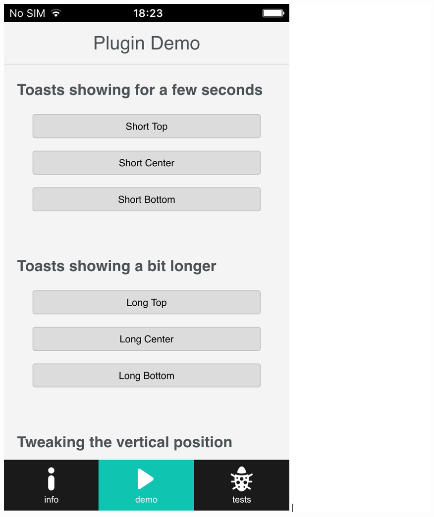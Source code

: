 ![](https://raw.githubusercontent.com/Telerik-Verified-Plugins/Toast-DemoApp/master/screenshots/ios/flat-demo.jpg) |